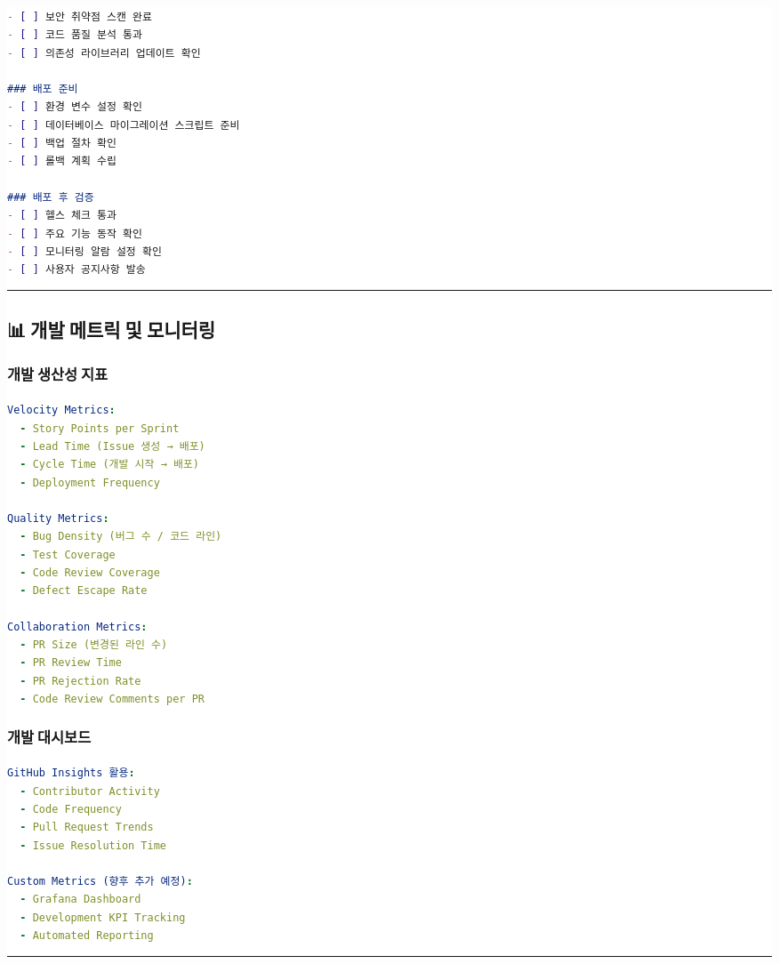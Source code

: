 ```markdown
- [ ] 보안 취약점 스캔 완료
- [ ] 코드 품질 분석 통과
- [ ] 의존성 라이브러리 업데이트 확인

### 배포 준비
- [ ] 환경 변수 설정 확인
- [ ] 데이터베이스 마이그레이션 스크립트 준비
- [ ] 백업 절차 확인
- [ ] 롤백 계획 수립

### 배포 후 검증
- [ ] 헬스 체크 통과
- [ ] 주요 기능 동작 확인
- [ ] 모니터링 알람 설정 확인
- [ ] 사용자 공지사항 발송
```

---

## 📊 개발 메트릭 및 모니터링

### 개발 생산성 지표
```yaml
Velocity Metrics:
  - Story Points per Sprint
  - Lead Time (Issue 생성 → 배포)
  - Cycle Time (개발 시작 → 배포)
  - Deployment Frequency

Quality Metrics:
  - Bug Density (버그 수 / 코드 라인)
  - Test Coverage
  - Code Review Coverage
  - Defect Escape Rate

Collaboration Metrics:
  - PR Size (변경된 라인 수)
  - PR Review Time
  - PR Rejection Rate
  - Code Review Comments per PR
```

### 개발 대시보드
```yaml
GitHub Insights 활용:
  - Contributor Activity
  - Code Frequency
  - Pull Request Trends
  - Issue Resolution Time

Custom Metrics (향후 추가 예정):
  - Grafana Dashboard
  - Development KPI Tracking
  - Automated Reporting
```

---
